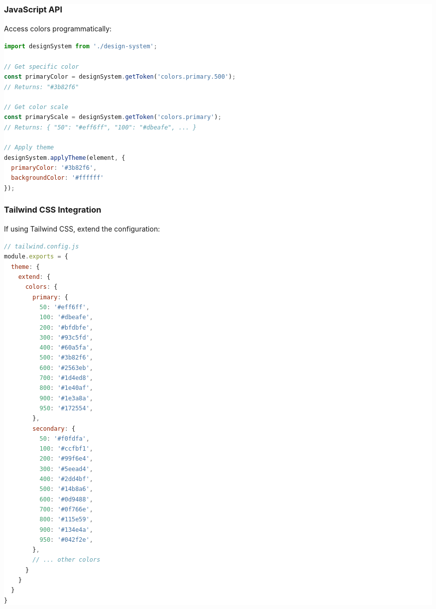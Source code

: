 ```css
```

### JavaScript API
Access colors programmatically:

```javascript
import designSystem from './design-system';

// Get specific color
const primaryColor = designSystem.getToken('colors.primary.500');
// Returns: "#3b82f6"

// Get color scale
const primaryScale = designSystem.getToken('colors.primary');
// Returns: { "50": "#eff6ff", "100": "#dbeafe", ... }

// Apply theme
designSystem.applyTheme(element, {
  primaryColor: '#3b82f6',
  backgroundColor: '#ffffff'
});
```

### Tailwind CSS Integration
If using Tailwind CSS, extend the configuration:

```javascript
// tailwind.config.js
module.exports = {
  theme: {
    extend: {
      colors: {
        primary: {
          50: '#eff6ff',
          100: '#dbeafe',
          200: '#bfdbfe',
          300: '#93c5fd',
          400: '#60a5fa',
          500: '#3b82f6',
          600: '#2563eb',
          700: '#1d4ed8',
          800: '#1e40af',
          900: '#1e3a8a',
          950: '#172554',
        },
        secondary: {
          50: '#f0fdfa',
          100: '#ccfbf1',
          200: '#99f6e4',
          300: '#5eead4',
          400: '#2dd4bf',
          500: '#14b8a6',
          600: '#0d9488',
          700: '#0f766e',
          800: '#115e59',
          900: '#134e4a',
          950: '#042f2e',
        },
        // ... other colors
      }
    }
  }
}
```
